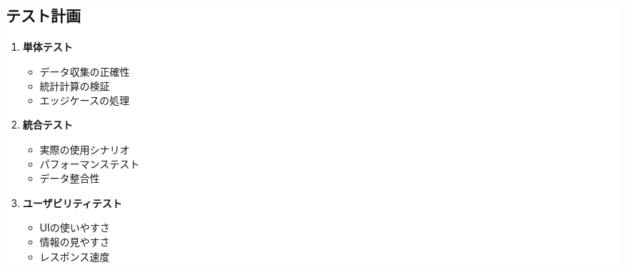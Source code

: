 ## テスト計画

1. **単体テスト**
   - データ収集の正確性
   - 統計計算の検証
   - エッジケースの処理

2. **統合テスト**
   - 実際の使用シナリオ
   - パフォーマンステスト
   - データ整合性

3. **ユーザビリティテスト**
   - UIの使いやすさ
   - 情報の見やすさ
   - レスポンス速度